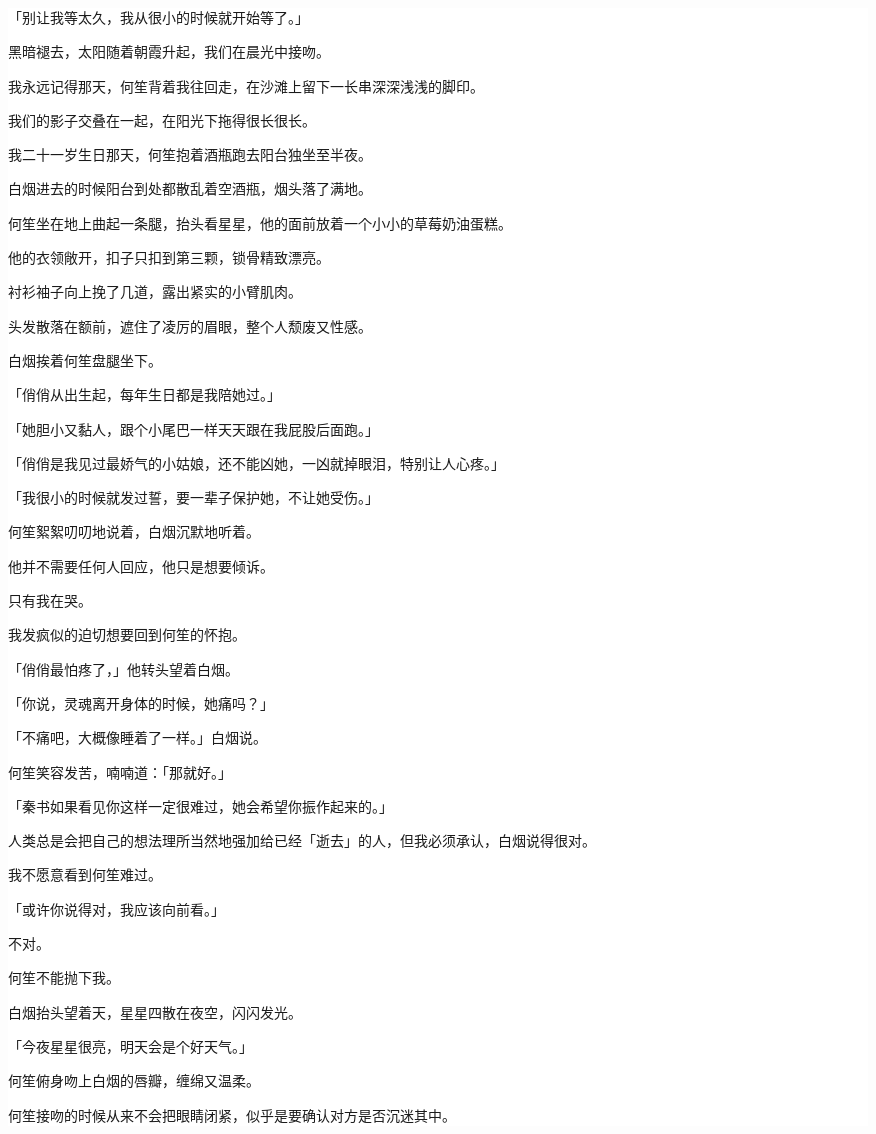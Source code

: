 「别让我等太久，我从很小的时候就开始等了。」

黑暗褪去，太阳随着朝霞升起，我们在晨光中接吻。

我永远记得那天，何笙背着我往回走，在沙滩上留下一长串深深浅浅的脚印。

我们的影子交叠在一起，在阳光下拖得很长很长。

我二十一岁生日那天，何笙抱着酒瓶跑去阳台独坐至半夜。

白烟进去的时候阳台到处都散乱着空酒瓶，烟头落了满地。

何笙坐在地上曲起一条腿，抬头看星星，他的面前放着一个小小的草莓奶油蛋糕。

他的衣领敞开，扣子只扣到第三颗，锁骨精致漂亮。

衬衫袖子向上挽了几道，露出紧实的小臂肌肉。

头发散落在额前，遮住了凌厉的眉眼，整个人颓废又性感。

白烟挨着何笙盘腿坐下。

「俏俏从出生起，每年生日都是我陪她过。」

「她胆小又黏人，跟个小尾巴一样天天跟在我屁股后面跑。」

「俏俏是我见过最娇气的小姑娘，还不能凶她，一凶就掉眼泪，特别让人心疼。」

「我很小的时候就发过誓，要一辈子保护她，不让她受伤。」

何笙絮絮叨叨地说着，白烟沉默地听着。

他并不需要任何人回应，他只是想要倾诉。

只有我在哭。

我发疯似的迫切想要回到何笙的怀抱。

「俏俏最怕疼了，」他转头望着白烟。

「你说，灵魂离开身体的时候，她痛吗？」

「不痛吧，大概像睡着了一样。」白烟说。

何笙笑容发苦，喃喃道：「那就好。」

「秦书如果看见你这样一定很难过，她会希望你振作起来的。」

人类总是会把自己的想法理所当然地强加给已经「逝去」的人，但我必须承认，白烟说得很对。

我不愿意看到何笙难过。

「或许你说得对，我应该向前看。」

不对。

何笙不能抛下我。

白烟抬头望着天，星星四散在夜空，闪闪发光。

「今夜星星很亮，明天会是个好天气。」

何笙俯身吻上白烟的唇瓣，缠绵又温柔。

何笙接吻的时候从来不会把眼睛闭紧，似乎是要确认对方是否沉迷其中。
